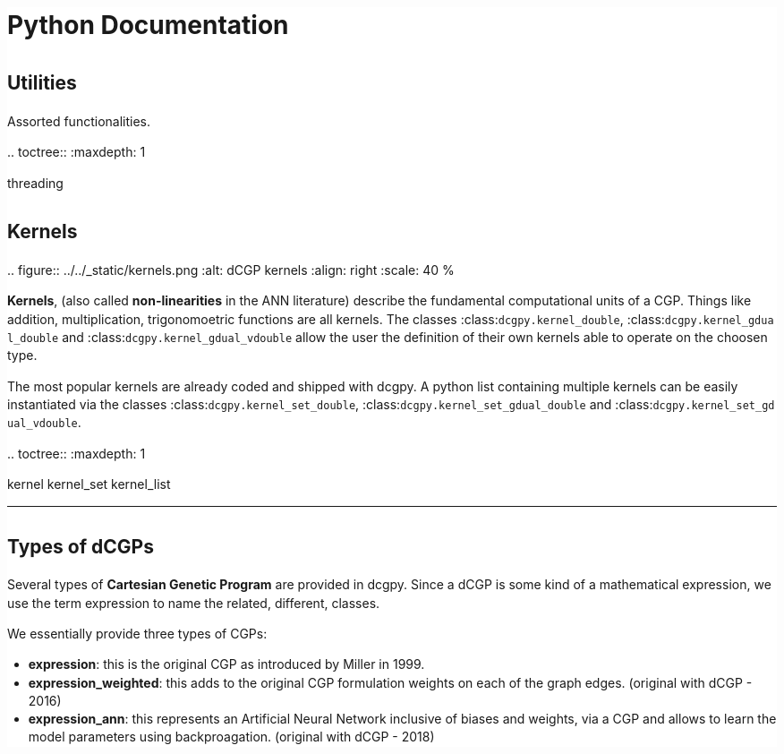 Python Documentation
====================

Utilities
---------

Assorted functionalities.

.. toctree::
   :maxdepth: 1

   threading


Kernels
---------

.. figure:: ../../_static/kernels.png
   :alt: dCGP kernels
   :align: right
   :scale: 40 %

**Kernels**, (also called **non-linearities** in the ANN literature) describe the fundamental computational units of a CGP. 
Things like addition, multiplication, trigonomoetric functions are all kernels. The classes :class:`dcgpy.kernel_double`, 
:class:`dcgpy.kernel_gdual_double` and :class:`dcgpy.kernel_gdual_vdouble` allow the user
the definition of their own kernels able to operate on the choosen type. 

The most popular kernels are already coded and shipped with dcgpy. A python list containing multiple kernels can be easily instantiated 
via the classes :class:`dcgpy.kernel_set_double`, :class:`dcgpy.kernel_set_gdual_double` and :class:`dcgpy.kernel_set_gdual_vdouble`.

.. toctree::
  :maxdepth: 1

  kernel
  kernel_set
  kernel_list

----------------------------------------------------------------------------------

Types of dCGPs
--------------

Several types of **Cartesian Genetic Program** are provided in dcgpy. Since a dCGP is some kind of a mathematical expression,
we use the term expression to name the related, different, classes. 

We essentially provide three types of CGPs:

* **expression**: this is the original CGP as introduced by Miller in 1999.
* **expression_weighted**: this adds to the original CGP formulation weights on each of the graph edges. (original with dCGP - 2016)
* **expression_ann**: this represents an Artificial Neural Network inclusive of biases and weights, via a CGP and allows to learn the model parameters using backproagation. (original with dCGP - 2018)
